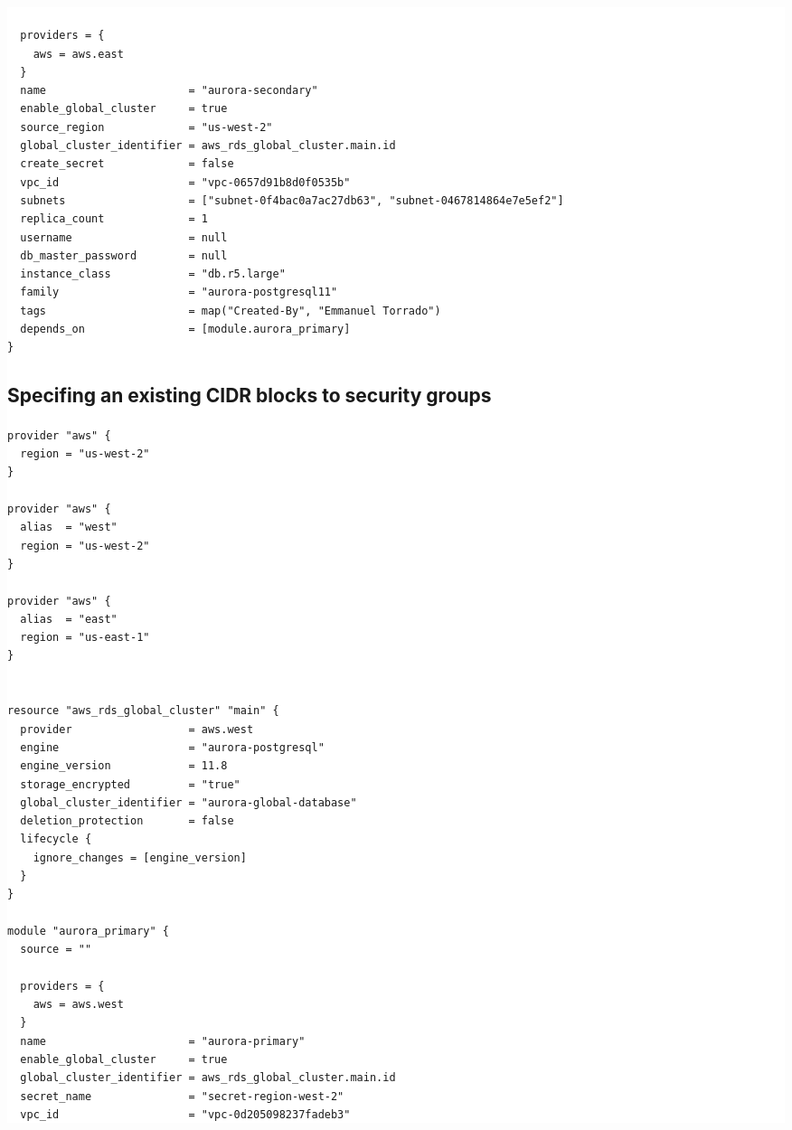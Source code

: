 ```hcl

  providers = {
    aws = aws.east
  }
  name                      = "aurora-secondary"
  enable_global_cluster     = true
  source_region             = "us-west-2"
  global_cluster_identifier = aws_rds_global_cluster.main.id
  create_secret             = false
  vpc_id                    = "vpc-0657d91b8d0f0535b"
  subnets                   = ["subnet-0f4bac0a7ac27db63", "subnet-0467814864e7e5ef2"]
  replica_count             = 1
  username                  = null
  db_master_password        = null
  instance_class            = "db.r5.large"
  family                    = "aurora-postgresql11"
  tags                      = map("Created-By", "Emmanuel Torrado")
  depends_on                = [module.aurora_primary]
}
```


## Specifing an existing CIDR blocks to security groups

```hcl
provider "aws" {
  region = "us-west-2"
}

provider "aws" {
  alias  = "west"
  region = "us-west-2"
}

provider "aws" {
  alias  = "east"
  region = "us-east-1"
}


resource "aws_rds_global_cluster" "main" {
  provider                  = aws.west
  engine                    = "aurora-postgresql"
  engine_version            = 11.8
  storage_encrypted         = "true"
  global_cluster_identifier = "aurora-global-database"
  deletion_protection       = false
  lifecycle {
    ignore_changes = [engine_version]
  }
}

module "aurora_primary" {
  source = ""

  providers = {
    aws = aws.west
  }
  name                      = "aurora-primary"
  enable_global_cluster     = true
  global_cluster_identifier = aws_rds_global_cluster.main.id
  secret_name               = "secret-region-west-2"
  vpc_id                    = "vpc-0d205098237fadeb3"
```